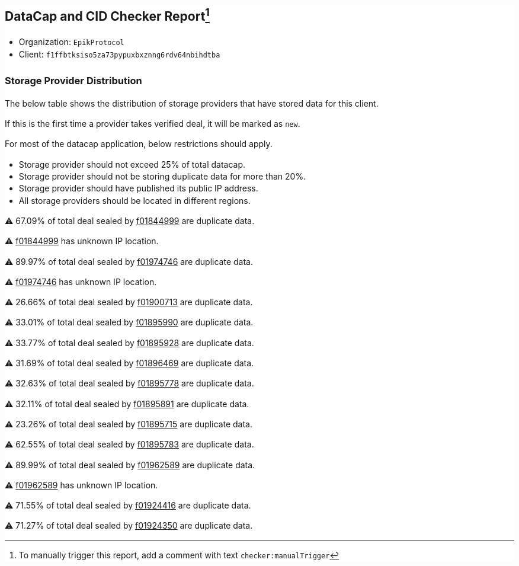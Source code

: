 ## DataCap and CID Checker Report[^1]
 - Organization: `EpikProtocol`
 - Client: `f1ffbtksiso5za73pypuxbxznng6rdv64nbihdtba`
### Storage Provider Distribution
The below table shows the distribution of storage providers that have stored data for this client.

If this is the first time a provider takes verified deal, it will be marked as `new`.

For most of the datacap application, below restrictions should apply.
 - Storage provider should not exceed 25% of total datacap.
 - Storage provider should not be storing duplicate data for more than 20%.
 - Storage provider should have published its public IP address.
 - All storage providers should be located in different regions.

⚠️ 67.09% of total deal sealed by [f01844999](https://filfox.info/en/address/f01844999) are duplicate data.

⚠️ [f01844999](https://filfox.info/en/address/f01844999) has unknown IP location.

⚠️ 89.97% of total deal sealed by [f01974746](https://filfox.info/en/address/f01974746) are duplicate data.

⚠️ [f01974746](https://filfox.info/en/address/f01974746) has unknown IP location.

⚠️ 26.66% of total deal sealed by [f01900713](https://filfox.info/en/address/f01900713) are duplicate data.

⚠️ 33.01% of total deal sealed by [f01895990](https://filfox.info/en/address/f01895990) are duplicate data.

⚠️ 33.77% of total deal sealed by [f01895928](https://filfox.info/en/address/f01895928) are duplicate data.

⚠️ 31.69% of total deal sealed by [f01896469](https://filfox.info/en/address/f01896469) are duplicate data.

⚠️ 32.63% of total deal sealed by [f01895778](https://filfox.info/en/address/f01895778) are duplicate data.

⚠️ 32.11% of total deal sealed by [f01895891](https://filfox.info/en/address/f01895891) are duplicate data.

⚠️ 23.26% of total deal sealed by [f01895715](https://filfox.info/en/address/f01895715) are duplicate data.

⚠️ 62.55% of total deal sealed by [f01895783](https://filfox.info/en/address/f01895783) are duplicate data.

⚠️ 89.99% of total deal sealed by [f01962589](https://filfox.info/en/address/f01962589) are duplicate data.

⚠️ [f01962589](https://filfox.info/en/address/f01962589) has unknown IP location.

⚠️ 71.55% of total deal sealed by [f01924416](https://filfox.info/en/address/f01924416) are duplicate data.

⚠️ 71.27% of total deal sealed by [f01924350](https://filfox.info/en/address/f01924350) are duplicate data.


[^1]: To manually trigger this report, add a comment with text `checker:manualTrigger`